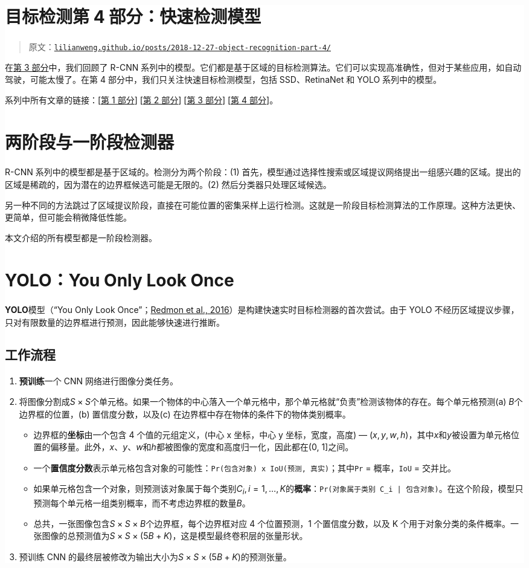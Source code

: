 # 目标检测第 4 部分：快速检测模型

> 原文：[`lilianweng.github.io/posts/2018-12-27-object-recognition-part-4/`](https://lilianweng.github.io/posts/2018-12-27-object-recognition-part-4/)

在[第 3 部分](https://lilianweng.github.io/posts/2017-12-31-object-recognition-part-3/)中，我们回顾了 R-CNN 系列中的模型。它们都是基于区域的目标检测算法。它们可以实现高准确性，但对于某些应用，如自动驾驶，可能太慢了。在第 4 部分中，我们只关注快速目标检测模型，包括 SSD、RetinaNet 和 YOLO 系列中的模型。

系列中所有文章的链接：[[第 1 部分](https://lilianweng.github.io/posts/2017-10-29-object-recognition-part-1/)] [[第 2 部分](https://lilianweng.github.io/posts/2017-12-15-object-recognition-part-2/)] [[第 3 部分](https://lilianweng.github.io/posts/2017-12-31-object-recognition-part-3/)] [[第 4 部分](https://lilianweng.github.io/posts/2018-12-27-object-recognition-part-4/)]。

# 两阶段与一阶段检测器

R-CNN 系列中的模型都是基于区域的。检测分为两个阶段：(1) 首先，模型通过选择性搜索或区域提议网络提出一组感兴趣的区域。提出的区域是稀疏的，因为潜在的边界框候选可能是无限的。(2) 然后分类器只处理区域候选。

另一种不同的方法跳过了区域提议阶段，直接在可能位置的密集采样上运行检测。这就是一阶段目标检测算法的工作原理。这种方法更快、更简单，但可能会稍微降低性能。

本文介绍的所有模型都是一阶段检测器。

# YOLO：You Only Look Once

**YOLO**模型（“You Only Look Once”；[Redmon et al., 2016](https://www.cv-foundation.org/openaccess/content_cvpr_2016/papers/Redmon_You_Only_Look_CVPR_2016_paper.pdf)）是构建快速实时目标检测器的首次尝试。由于 YOLO 不经历区域提议步骤，只对有限数量的边界框进行预测，因此能够快速进行推断。

## 工作流程

1.  **预训练**一个 CNN 网络进行图像分类任务。

1.  将图像分割成$S \times S$个单元格。如果一个物体的中心落入一个单元格中，那个单元格就“负责”检测该物体的存在。每个单元格预测(a) $B$个边界框的位置，(b) 置信度分数，以及(c) 在边界框中存在物体的条件下的物体类别概率。

    +   边界框的**坐标**由一个包含 4 个值的元组定义，(中心 x 坐标，中心 y 坐标，宽度，高度) — $(x, y, w, h)$，其中$x$和$y$被设置为单元格位置的偏移量。此外，$x$、$y$、$w$和$h$都被图像的宽度和高度归一化，因此都在(0, 1]之间。

    +   一个**置信度分数**表示单元格包含对象的可能性：`Pr(包含对象) x IoU(预测, 真实)`；其中`Pr` = 概率，`IoU` = 交并比。

    +   如果单元格包含一个对象，则预测该对象属于每个类别$C_i, i=1, \dots, K$的**概率**：`Pr(对象属于类别 C_i | 包含对象)`。在这个阶段，模型只预测每个单元格一组类别概率，而不考虑边界框的数量$B$。

    +   总共，一张图像包含$S \times S \times B$个边界框，每个边界框对应 4 个位置预测，1 个置信度分数，以及 K 个用于对象分类的条件概率。一张图像的总预测值为$S \times S \times (5B + K)$，这是模型最终卷积层的张量形状。

1.  预训练 CNN 的最终层被修改为输出大小为$S \times S \times (5B + K)$的预测张量。
